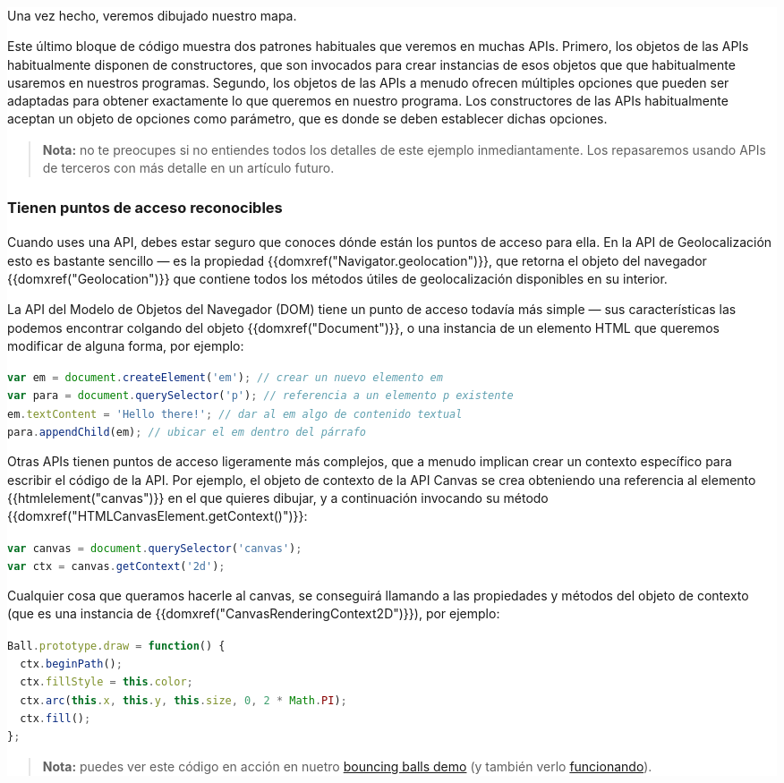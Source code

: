 Una vez hecho, veremos dibujado nuestro mapa.

Este último bloque de código muestra dos patrones habituales que veremos en muchas APIs. Primero, los objetos de las APIs habitualmente disponen de constructores, que son invocados para crear instancias de esos objetos que que habitualmente usaremos en nuestros programas. Segundo, los objetos de las APIs a menudo ofrecen múltiples opciones que pueden ser adaptadas para obtener exactamente lo que queremos en nuestro programa. Los constructores de las APIs habitualmente aceptan un objeto de opciones como parámetro, que es donde se deben establecer dichas opciones.

> **Nota:** no te preocupes si no entiendes todos los detalles de este ejemplo inmediantamente. Los repasaremos usando APIs de terceros con más detalle en un artículo futuro.

### Tienen puntos de acceso reconocibles

Cuando uses una API, debes estar seguro que conoces dónde están los puntos de acceso para ella. En la API de Geolocalización esto es bastante sencillo — es la propiedad {{domxref("Navigator.geolocation")}}, que retorna el objeto del navegador {{domxref("Geolocation")}} que contiene todos los métodos útiles de geolocalización disponibles en su interior.

La API del Modelo de Objetos del Navegador (DOM) tiene un punto de acceso todavía más simple — sus características las podemos encontrar colgando del objeto {{domxref("Document")}}, o una instancia de un elemento HTML que queremos modificar de alguna forma, por ejemplo:

```js
var em = document.createElement('em'); // crear un nuevo elemento em
var para = document.querySelector('p'); // referencia a un elemento p existente
em.textContent = 'Hello there!'; // dar al em algo de contenido textual
para.appendChild(em); // ubicar el em dentro del párrafo
```

Otras APIs tienen puntos de acceso ligeramente más complejos, que a menudo implican crear un contexto específico para escribir el código de la API. Por ejemplo, el objeto de contexto de la API Canvas se crea obteniendo una referencia al elemento {{htmlelement("canvas")}} en el que quieres dibujar, y a continuación invocando su método {{domxref("HTMLCanvasElement.getContext()")}}:

```js
var canvas = document.querySelector('canvas');
var ctx = canvas.getContext('2d');
```

Cualquier cosa que queramos hacerle al canvas, se conseguirá llamando a las propiedades y métodos del objeto de contexto (que es una instancia de {{domxref("CanvasRenderingContext2D")}}), por ejemplo:

```js
Ball.prototype.draw = function() {
  ctx.beginPath();
  ctx.fillStyle = this.color;
  ctx.arc(this.x, this.y, this.size, 0, 2 * Math.PI);
  ctx.fill();
};
```

> **Nota:** puedes ver este código en acción en nuetro [bouncing balls demo](https://github.com/mdn/learning-area/blob/master/javascript/apis/introduction/bouncing-balls.html) (y también verlo [funcionando](http://mdn.github.io/learning-area/javascript/apis/introduction/bouncing-balls.html)).
